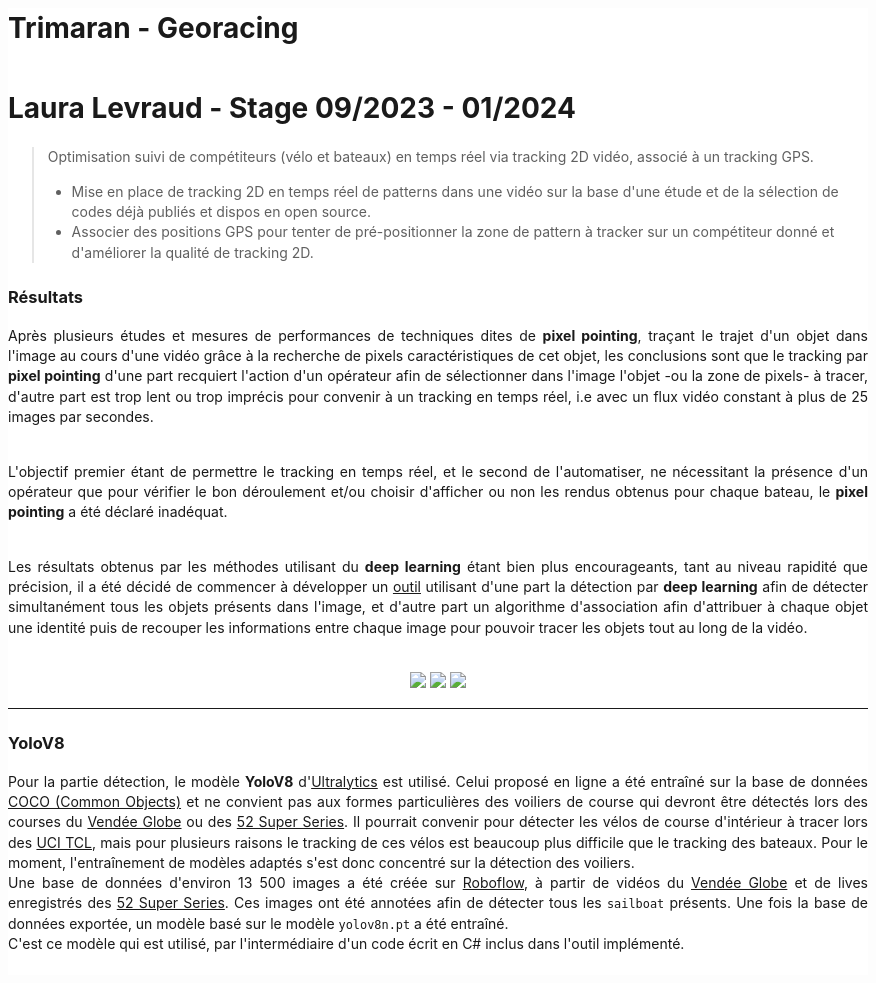 # Trimaran - Georacing

# Laura Levraud - Stage 09/2023 - 01/2024
> Optimisation suivi de compétiteurs (vélo et bateaux) en temps réel via tracking 2D vidéo, associé à un tracking GPS.
> - Mise en place de tracking 2D en temps réel de patterns dans une vidéo sur la base d'une étude et de la sélection de codes déjà publiés et dispos en open source.
> - Associer des positions GPS pour tenter de pré-positionner la zone de pattern à tracker sur un compétiteur donné et d'améliorer la qualité de tracking 2D.

### Résultats

<div align="justify"> 
Après plusieurs études et mesures de performances de techniques dites de <b>pixel pointing</b>, traçant le trajet d'un objet dans l'image au cours d'une vidéo grâce à la recherche de pixels caractéristiques de cet objet, les conclusions sont que le tracking par <b>pixel pointing</b> d'une part recquiert l'action d'un opérateur afin de sélectionner dans l'image l'objet -ou la zone de pixels- à tracer, d'autre part est trop lent ou trop imprécis pour convenir à un tracking en temps réel, i.e avec un flux vidéo constant à plus de 25 images par secondes. <br /> <br />

L'objectif premier étant de permettre le tracking en temps réel, et le second de l'automatiser, ne nécessitant la présence d'un opérateur que pour vérifier le bon déroulement et/ou choisir d'afficher ou non les rendus obtenus pour chaque bateau, le <b>pixel pointing</b> a été déclaré inadéquat.  <br /> <br />

Les résultats obtenus par les méthodes utilisant du <b>deep learning</b> étant bien plus encourageants, tant au niveau rapidité que précision, il a été décidé de commencer à développer un [outil](#Dev) utilisant d'une part la détection par <b>deep learning</b> afin de détecter simultanément tous les objets présents dans l'image, et d'autre part un algorithme d'association afin d'attribuer à chaque objet une identité puis de recouper les informations entre chaque image pour pouvoir tracer les objets tout au long de la vidéo.  <br /> <br />

<p align="center">
    <img src="RealTimeMOT\gif\deep_sort_Train14_bateau_2-ezgif.com-video-to-gif-converter.gif" width="49%"/> <img src="RealTimeMOT\gif\deep_sort_Train14_bateau_6-ezgif.com-video-to-gif-converter.gif" width="49%"/>
    <img src="RealTimeMOT\gif\deep_sort_Train14_vg_3-ezgif.com-video-to-gif-converter.gif" />
</p>

<hr/>

### YoloV8

Pour la partie détection, le modèle <b>YoloV8</b> d'[Ultralytics](https://docs.ultralytics.com/fr/modes/) est utilisé. Celui proposé en ligne a été entraîné sur la base de données [COCO (Common Objects)](https://cocodataset.org/#home) et ne convient pas aux formes particulières des voiliers de course qui devront être détectés lors des courses du [Vendée Globe](https://www.vendeeglobe.org/) ou des [52 Super Series](https://www.52superseries.com/). Il pourrait convenir pour détecter les vélos de course d'intérieur à tracer lors des [UCI TCL](https://fr.uci.org/), mais pour plusieurs raisons le tracking de ces vélos est beaucoup plus difficile que le tracking des bateaux. Pour le moment, l'entraînement de modèles adaptés s'est donc concentré sur la détection des voiliers. <br />
Une base de données d'environ 13 500 images a été créée sur [Roboflow](https://roboflow.com/), à partir de vidéos du [Vendée Globe](https://www.vendeeglobe.org/) et de lives enregistrés des [52 Super Series](https://www.52superseries.com/). Ces images ont été annotées afin de détecter tous les `sailboat` présents. Une fois la base de données exportée, un modèle basé sur le modèle `yolov8n.pt` a été entraîné. <br />
C'est ce modèle qui est utilisé, par l'intermédiaire d'un code écrit en C# inclus dans l'outil implémenté. <br /> <br />
